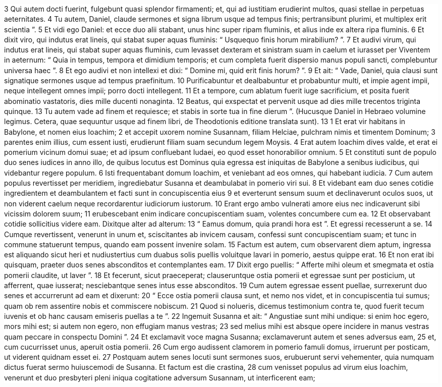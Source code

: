 3 Qui autem docti fuerint, fulgebunt quasi splendor firmamenti; et, qui ad iustitiam erudierint multos, quasi stellae in perpetuas aeternitates.
4 Tu autem, Daniel, claude sermones et signa librum usque ad tempus finis; pertransibunt plurimi, et multiplex erit scientia ”.
5 Et vidi ego Daniel: et ecce duo alii stabant, unus hinc super ripam fluminis, et alius inde ex altera ripa fluminis.
6 Et dixit viro, qui indutus erat lineis, qui stabat super aquas fluminis: “ Usquequo finis horum mirabilium? ”.
7 Et audivi virum, qui indutus erat lineis, qui stabat super aquas fluminis, cum levasset dexteram et sinistram suam in caelum et iurasset per Viventem in aeternum: “ Quia in tempus, tempora et dimidium temporis; et cum completa fuerit dispersio manus populi sancti, complebuntur universa haec ”.
8 Et ego audivi et non intellexi et dixi: “ Domine mi, quid erit finis horum? ”.
9 Et ait: “ Vade, Daniel, quia clausi sunt signatique sermones usque ad tempus praefinitum.
10 Purificabuntur et dealbabuntur et probabuntur multi, et impie agent impii, neque intellegent omnes impii; porro docti intellegent.
11 Et a tempore, cum ablatum fuerit iuge sacrificium, et posita fuerit abominatio vastatoris, dies mille ducenti nonaginta.
12 Beatus, qui exspectat et pervenit usque ad dies mille trecentos triginta quinque.
13 Tu autem vade ad finem et requiesce; et stabis in sorte tua in fine dierum ”.
(Hucusque Daniel in Hebraeo volumine legimus. Cetera, quae sequuntur usque ad finem libri, de Theodotionis editione translata sunt).
13
1 Et erat vir habitans in Babylone, et nomen eius Ioachim;
2 et accepit uxorem nomine Susannam, filiam Helciae, pulchram nimis et timentem Dominum;
3 parentes enim illius, cum essent iusti, erudierunt filiam suam secundum legem Moysis.
4 Erat autem Ioachim dives valde, et erat ei pomerium vicinum domui suae; et ad ipsum confluebant Iudaei, eo quod esset honorabilior omnium.
5 Et constituti sunt de populo duo senes iudices in anno illo, de quibus locutus est Dominus quia egressa est iniquitas de Babylone a senibus iudicibus, qui videbantur regere populum.
6 Isti frequentabant domum Ioachim, et veniebant ad eos omnes, qui habebant iudicia.
7 Cum autem populus revertisset per meridiem, ingrediebatur Susanna et deambulabat in pomerio viri sui.
8 Et videbant eam duo senes cotidie ingredientem et deambulantem et facti sunt in concupiscentia eius
9 et everterunt sensum suum et declinaverunt oculos suos, ut non viderent caelum neque recordarentur iudiciorum iustorum.
10 Erant ergo ambo vulnerati amore eius nec indicaverunt sibi vicissim dolorem suum;
11 erubescebant enim indicare concupiscentiam suam, volentes concumbere cum ea.
12 Et observabant cotidie sollicitius videre eam. Dixitque alter ad alterum:
13 “ Eamus domum, quia prandi hora est ”. Et egressi recesserunt a se.
14 Cumque revertissent, venerunt in unum et, sciscitantes ab invicem causam, confessi sunt concupiscentiam suam; et tunc in commune statuerunt tempus, quando eam possent invenire solam.
15 Factum est autem, cum observarent diem aptum, ingressa est aliquando sicut heri et nudiustertius cum duabus solis puellis voluitque lavari in pomerio, aestus quippe erat.
16 Et non erat ibi quisquam, praeter duos senes absconditos et contemplantes eam.
17 Dixit ergo puellis: “ Afferte mihi oleum et smegmata et ostia pomerii claudite, ut laver ”.
18 Et fecerunt, sicut praeceperat; clauseruntque ostia pomerii et egressae sunt per posticium, ut afferrent, quae iusserat; nesciebantque senes intus esse absconditos.
19 Cum autem egressae essent puellae, surrexerunt duo senes et accurrerunt ad eam et dixerunt:
20 “ Ecce ostia pomerii clausa sunt, et nemo nos videt, et in concupiscentia tui sumus; quam ob rem assentire nobis et commiscere nobiscum.
21 Quod si nolueris, dicemus testimonium contra te, quod fuerit tecum iuvenis et ob hanc causam emiseris puellas a te ”.
22 Ingemuit Susanna et ait: “ Angustiae sunt mihi undique: si enim hoc egero, mors mihi est; si autem non egero, non effugiam manus vestras;
23 sed melius mihi est absque opere incidere in manus vestras quam peccare in conspectu Domini ”.
24 Et exclamavit voce magna Susanna; exclamaverunt autem et senes adversus eam,
25 et, cum cucurrisset unus, aperuit ostia pomerii.
26 Cum ergo audissent clamorem in pomerio famuli domus, irruerunt per posticam, ut viderent quidnam esset ei.
27 Postquam autem senes locuti sunt sermones suos, erubuerunt servi vehementer, quia numquam dictus fuerat sermo huiuscemodi de Susanna. Et factum est die crastina,
28 cum venisset populus ad virum eius Ioachim, venerunt et duo presbyteri pleni iniqua cogitatione adversum Susannam, ut interficerent eam;